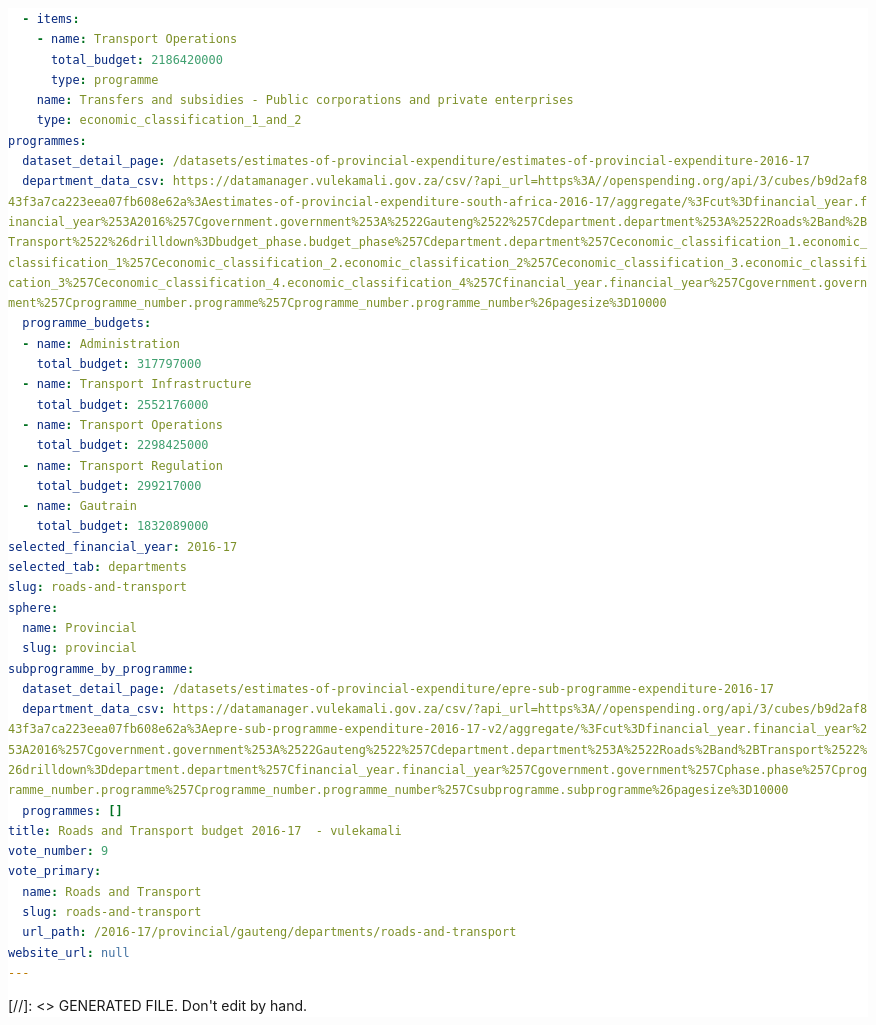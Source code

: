 ```yaml
  - items:
    - name: Transport Operations
      total_budget: 2186420000
      type: programme
    name: Transfers and subsidies - Public corporations and private enterprises
    type: economic_classification_1_and_2
programmes:
  dataset_detail_page: /datasets/estimates-of-provincial-expenditure/estimates-of-provincial-expenditure-2016-17
  department_data_csv: https://datamanager.vulekamali.gov.za/csv/?api_url=https%3A//openspending.org/api/3/cubes/b9d2af843f3a7ca223eea07fb608e62a%3Aestimates-of-provincial-expenditure-south-africa-2016-17/aggregate/%3Fcut%3Dfinancial_year.financial_year%253A2016%257Cgovernment.government%253A%2522Gauteng%2522%257Cdepartment.department%253A%2522Roads%2Band%2BTransport%2522%26drilldown%3Dbudget_phase.budget_phase%257Cdepartment.department%257Ceconomic_classification_1.economic_classification_1%257Ceconomic_classification_2.economic_classification_2%257Ceconomic_classification_3.economic_classification_3%257Ceconomic_classification_4.economic_classification_4%257Cfinancial_year.financial_year%257Cgovernment.government%257Cprogramme_number.programme%257Cprogramme_number.programme_number%26pagesize%3D10000
  programme_budgets:
  - name: Administration
    total_budget: 317797000
  - name: Transport Infrastructure
    total_budget: 2552176000
  - name: Transport Operations
    total_budget: 2298425000
  - name: Transport Regulation
    total_budget: 299217000
  - name: Gautrain
    total_budget: 1832089000
selected_financial_year: 2016-17
selected_tab: departments
slug: roads-and-transport
sphere:
  name: Provincial
  slug: provincial
subprogramme_by_programme:
  dataset_detail_page: /datasets/estimates-of-provincial-expenditure/epre-sub-programme-expenditure-2016-17
  department_data_csv: https://datamanager.vulekamali.gov.za/csv/?api_url=https%3A//openspending.org/api/3/cubes/b9d2af843f3a7ca223eea07fb608e62a%3Aepre-sub-programme-expenditure-2016-17-v2/aggregate/%3Fcut%3Dfinancial_year.financial_year%253A2016%257Cgovernment.government%253A%2522Gauteng%2522%257Cdepartment.department%253A%2522Roads%2Band%2BTransport%2522%26drilldown%3Ddepartment.department%257Cfinancial_year.financial_year%257Cgovernment.government%257Cphase.phase%257Cprogramme_number.programme%257Cprogramme_number.programme_number%257Csubprogramme.subprogramme%26pagesize%3D10000
  programmes: []
title: Roads and Transport budget 2016-17  - vulekamali
vote_number: 9
vote_primary:
  name: Roads and Transport
  slug: roads-and-transport
  url_path: /2016-17/provincial/gauteng/departments/roads-and-transport
website_url: null
---
```

[//]: <> GENERATED FILE. Don't edit by hand.